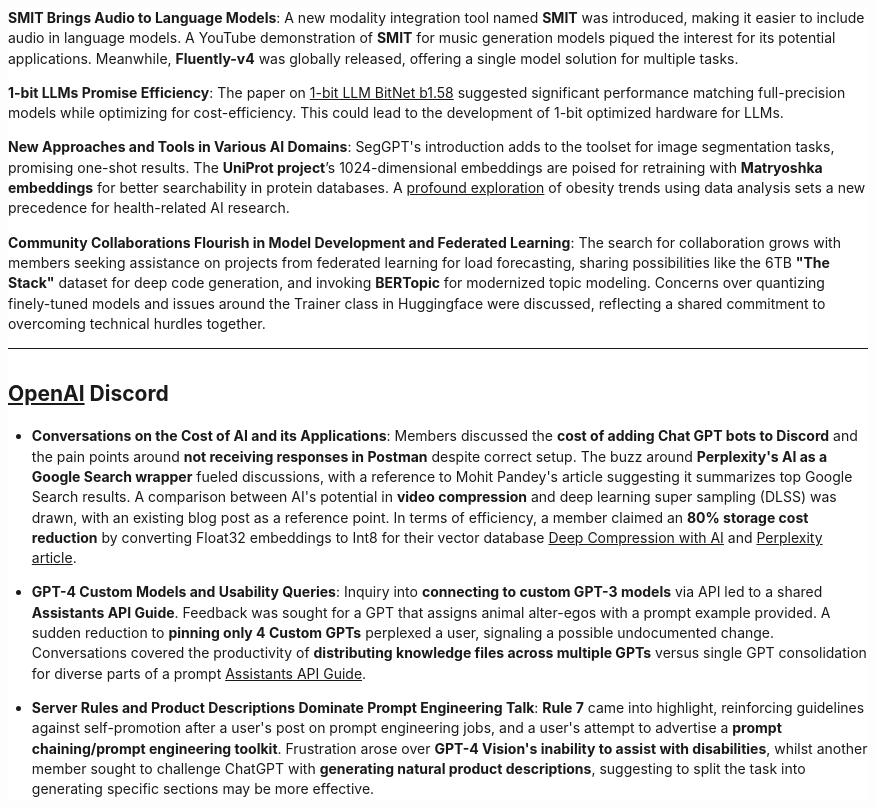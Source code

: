 **SMIT Brings Audio to Language Models**: A new modality integration tool named **SMIT** was introduced, making it easier to include audio in language models. A YouTube demonstration of **SMIT** for music generation models piqued the interest for its potential applications. Meanwhile, **Fluently-v4** was globally released, offering a single model solution for multiple tasks.

**1-bit LLMs Promise Efficiency**: The paper on [1-bit LLM BitNet b1.58](https://arxiv.org/abs/2402.17764) suggested significant performance matching full-precision models while optimizing for cost-efficiency. This could lead to the development of 1-bit optimized hardware for LLMs.

**New Approaches and Tools in Various AI Domains**: SegGPT's introduction adds to the toolset for image segmentation tasks, promising one-shot results. The **UniProt project**’s 1024-dimensional embeddings are poised for retraining with **Matryoshka embeddings** for better searchability in protein databases. A [profound exploration](https://www.kaggle.com/code/muhammadibrahimqasmi/deciphering-obesity-trends-an-in-depth-eda) of obesity trends using data analysis sets a new precedence for health-related AI research.

**Community Collaborations Flourish in Model Development and Federated Learning**: The search for collaboration grows with members seeking assistance on projects from federated learning for load forecasting, sharing possibilities like the 6TB **"The Stack"** dataset for deep code generation, and invoking **BERTopic** for modernized topic modeling. Concerns over quantizing finely-tuned models and issues around the Trainer class in Huggingface were discussed, reflecting a shared commitment to overcoming technical hurdles together.



---



## [OpenAI](https://discord.com/channels/974519864045756446) Discord

- **Conversations on the Cost of AI and its Applications**: Members discussed the **cost of adding Chat GPT bots to Discord** and the pain points around **not receiving responses in Postman** despite correct setup. The buzz around **Perplexity's AI as a Google Search wrapper** fueled discussions, with a reference to Mohit Pandey's article suggesting it summarizes top Google Search results. A comparison between AI's potential in **video compression** and deep learning super sampling (DLSS) was drawn, with an existing blog post as a reference point. In terms of efficiency, a member claimed an **80% storage cost reduction** by converting Float32 embeddings to Int8 for their vector database [Deep Compression with AI](https://www.dbreunig.com/2023/11/07/extreme-compression-with-ai.html) and [Perplexity article](https://analyticsindiamag.com/perplexity-is-most-likely-a-google-search-wrapper/).

- **GPT-4 Custom Models and Usability Queries**: Inquiry into **connecting to custom GPT-3 models** via API led to a shared **Assistants API Guide**. Feedback was sought for a GPT that assigns animal alter-egos with a prompt example provided. A sudden reduction to **pinning only 4 Custom GPTs** perplexed a user, signaling a possible undocumented change. Conversations covered the productivity of **distributing knowledge files across multiple GPTs** versus single GPT consolidation for diverse parts of a prompt [Assistants API Guide](https://help.openai.com/en/articles/8673914-gpts-vs-assistants).

- **Server Rules and Product Descriptions Dominate Prompt Engineering Talk**: **Rule 7** came into highlight, reinforcing guidelines against self-promotion after a user's post on prompt engineering jobs, and a user's attempt to advertise a **prompt chaining/prompt engineering toolkit**. Frustration arose over **GPT-4 Vision's inability to assist with disabilities**, whilst another member sought to challenge ChatGPT with **generating natural product descriptions**, suggesting to split the task into generating specific sections may be more effective. 

